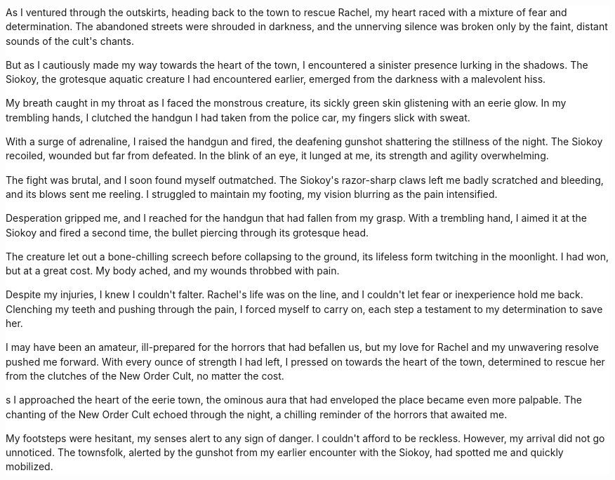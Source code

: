 As I ventured through the outskirts, heading back to the town to rescue Rachel, my heart raced with a mixture of fear and determination. The abandoned streets were shrouded in darkness, and the unnerving silence was broken only by the faint, distant sounds of the cult's chants.
  

  
But as I cautiously made my way towards the heart of the town, I encountered a sinister presence lurking in the shadows. The Siokoy, the grotesque aquatic creature I had encountered earlier, emerged from the darkness with a malevolent hiss.
  

  
My breath caught in my throat as I faced the monstrous creature, its sickly green skin glistening with an eerie glow. In my trembling hands, I clutched the handgun I had taken from the police car, my fingers slick with sweat.
  

  
With a surge of adrenaline, I raised the handgun and fired, the deafening gunshot shattering the stillness of the night. The Siokoy recoiled, wounded but far from defeated. In the blink of an eye, it lunged at me, its strength and agility overwhelming.
  

  
The fight was brutal, and I soon found myself outmatched. The Siokoy's razor-sharp claws left me badly scratched and bleeding, and its blows sent me reeling. I struggled to maintain my footing, my vision blurring as the pain intensified.
  

  
Desperation gripped me, and I reached for the handgun that had fallen from my grasp. With a trembling hand, I aimed it at the Siokoy and fired a second time, the bullet piercing through its grotesque head.
  

  
The creature let out a bone-chilling screech before collapsing to the ground, its lifeless form twitching in the moonlight. I had won, but at a great cost. My body ached, and my wounds throbbed with pain.
  

  
Despite my injuries, I knew I couldn't falter. Rachel's life was on the line, and I couldn't let fear or inexperience hold me back. Clenching my teeth and pushing through the pain, I forced myself to carry on, each step a testament to my determination to save her.
  

  
I may have been an amateur, ill-prepared for the horrors that had befallen us, but my love for Rachel and my unwavering resolve pushed me forward. With every ounce of strength I had left, I pressed on towards the heart of the town, determined to rescue her from the clutches of the New Order Cult, no matter the cost.
  

  
s I approached the heart of the eerie town, the ominous aura that had enveloped the place became even more palpable. The chanting of the New Order Cult echoed through the night, a chilling reminder of the horrors that awaited me.
  

  
My footsteps were hesitant, my senses alert to any sign of danger. I couldn't afford to be reckless. However, my arrival did not go unnoticed. The townsfolk, alerted by the gunshot from my earlier encounter with the Siokoy, had spotted me and quickly mobilized.
  